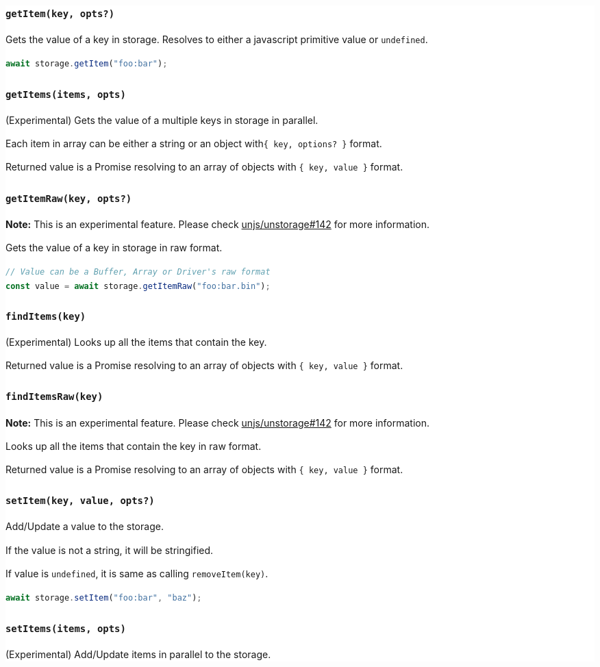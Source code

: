 ### `getItem(key, opts?)`

Gets the value of a key in storage. Resolves to either a javascript primitive value or `undefined`.

```js
await storage.getItem("foo:bar");
```

### `getItems(items, opts)`

(Experimental) Gets the value of a multiple keys in storage in parallel.

Each item in array can be either a string or an object with`{ key, options? }` format.

Returned value is a Promise resolving to an array of objects with `{ key, value }` format.

### `getItemRaw(key, opts?)`

**Note:** This is an experimental feature. Please check [unjs/unstorage#142](https://github.com/unjs/unstorage/issues/142) for more information.

Gets the value of a key in storage in raw format.

```js
// Value can be a Buffer, Array or Driver's raw format
const value = await storage.getItemRaw("foo:bar.bin");
```
### `findItems(key)`

(Experimental) Looks up all the items that contain the key.

Returned value is a Promise resolving to an array of objects with `{ key, value }` format.

### `findItemsRaw(key)`

**Note:** This is an experimental feature. Please check [unjs/unstorage#142](https://github.com/unjs/unstorage/issues/142) for more information.

Looks up all the items that contain the key in raw format.

Returned value is a Promise resolving to an array of objects with `{ key, value }` format.

### `setItem(key, value, opts?)`

Add/Update a value to the storage.

If the value is not a string, it will be stringified.

If value is `undefined`, it is same as calling `removeItem(key)`.

```js
await storage.setItem("foo:bar", "baz");
```

### `setItems(items, opts)`

(Experimental) Add/Update items in parallel to the storage.
